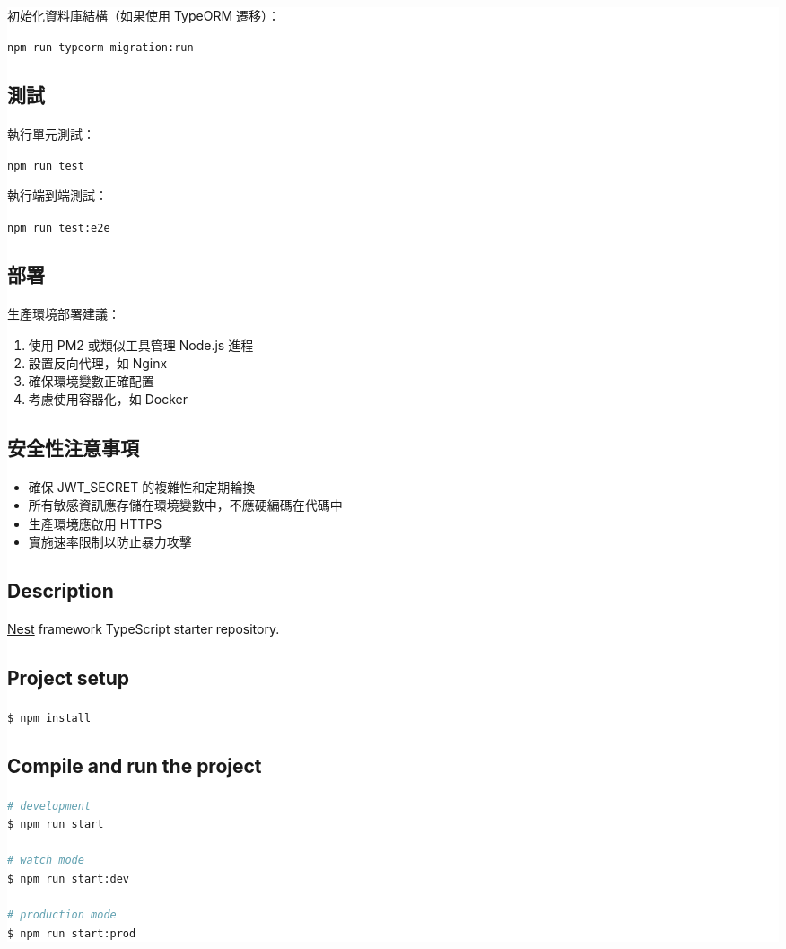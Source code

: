 初始化資料庫結構（如果使用 TypeORM 遷移）：

```bash
npm run typeorm migration:run
```

## 測試

執行單元測試：
```bash
npm run test
```

執行端到端測試：
```bash
npm run test:e2e
```

## 部署

生產環境部署建議：

1. 使用 PM2 或類似工具管理 Node.js 進程
2. 設置反向代理，如 Nginx
3. 確保環境變數正確配置
4. 考慮使用容器化，如 Docker

## 安全性注意事項

- 確保 JWT_SECRET 的複雜性和定期輪換
- 所有敏感資訊應存儲在環境變數中，不應硬編碼在代碼中
- 生產環境應啟用 HTTPS
- 實施速率限制以防止暴力攻擊

## Description

[Nest](https://github.com/nestjs/nest) framework TypeScript starter repository.

## Project setup

```bash
$ npm install
```

## Compile and run the project

```bash
# development
$ npm run start

# watch mode
$ npm run start:dev

# production mode
$ npm run start:prod
```
